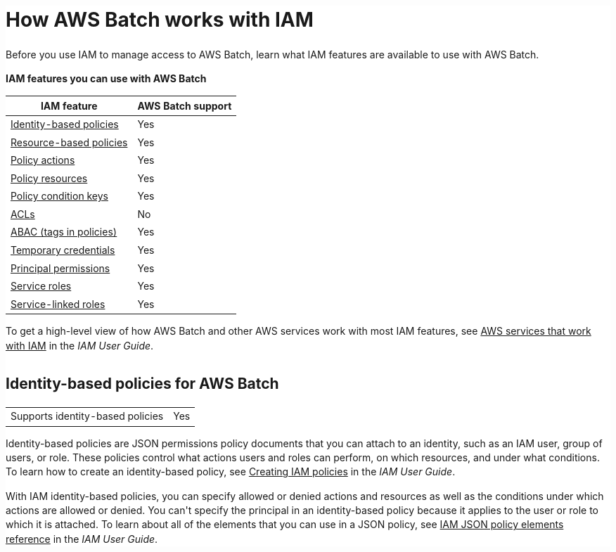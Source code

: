 # How AWS Batch works with IAM<a name="security_iam_service-with-iam"></a>

Before you use IAM to manage access to AWS Batch, learn what IAM features are available to use with AWS Batch\.






**IAM features you can use with AWS Batch**  

| IAM feature | AWS Batch support | 
| --- | --- | 
|  [Identity\-based policies](#security_iam_service-with-iam-id-based-policies)  |    Yes  | 
|  [Resource\-based policies](#security_iam_service-with-iam-resource-based-policies)  |    Yes  | 
|  [Policy actions](#security_iam_service-with-iam-id-based-policies-actions)  |    Yes  | 
|  [Policy resources](#security_iam_service-with-iam-id-based-policies-resources)  |    Yes  | 
|  [Policy condition keys](#security_iam_service-with-iam-id-based-policies-conditionkeys)  |    Yes  | 
|  [ACLs](#security_iam_service-with-iam-acls)  |    No   | 
|  [ABAC \(tags in policies\)](#security_iam_service-with-iam-tags)  |    Yes  | 
|  [Temporary credentials](#security_iam_service-with-iam-roles-tempcreds)  |    Yes  | 
|  [Principal permissions](#security_iam_service-with-iam-principal-permissions)  |    Yes  | 
|  [Service roles](#security_iam_service-with-iam-roles-service)  |    Yes  | 
|  [Service\-linked roles](#security_iam_service-with-iam-roles-service-linked)  |    Yes  | 

To get a high\-level view of how AWS Batch and other AWS services work with most IAM features, see [AWS services that work with IAM](https://docs.aws.amazon.com/IAM/latest/UserGuide/reference_aws-services-that-work-with-iam.html) in the *IAM User Guide*\.

## Identity\-based policies for AWS Batch<a name="security_iam_service-with-iam-id-based-policies"></a>


|  |  | 
| --- |--- |
|  Supports identity\-based policies  |    Yes  | 

Identity\-based policies are JSON permissions policy documents that you can attach to an identity, such as an IAM user, group of users, or role\. These policies control what actions users and roles can perform, on which resources, and under what conditions\. To learn how to create an identity\-based policy, see [Creating IAM policies](https://docs.aws.amazon.com/IAM/latest/UserGuide/access_policies_create.html) in the *IAM User Guide*\.

With IAM identity\-based policies, you can specify allowed or denied actions and resources as well as the conditions under which actions are allowed or denied\. You can't specify the principal in an identity\-based policy because it applies to the user or role to which it is attached\. To learn about all of the elements that you can use in a JSON policy, see [IAM JSON policy elements reference](https://docs.aws.amazon.com/IAM/latest/UserGuide/reference_policies_elements.html) in the *IAM User Guide*\.
